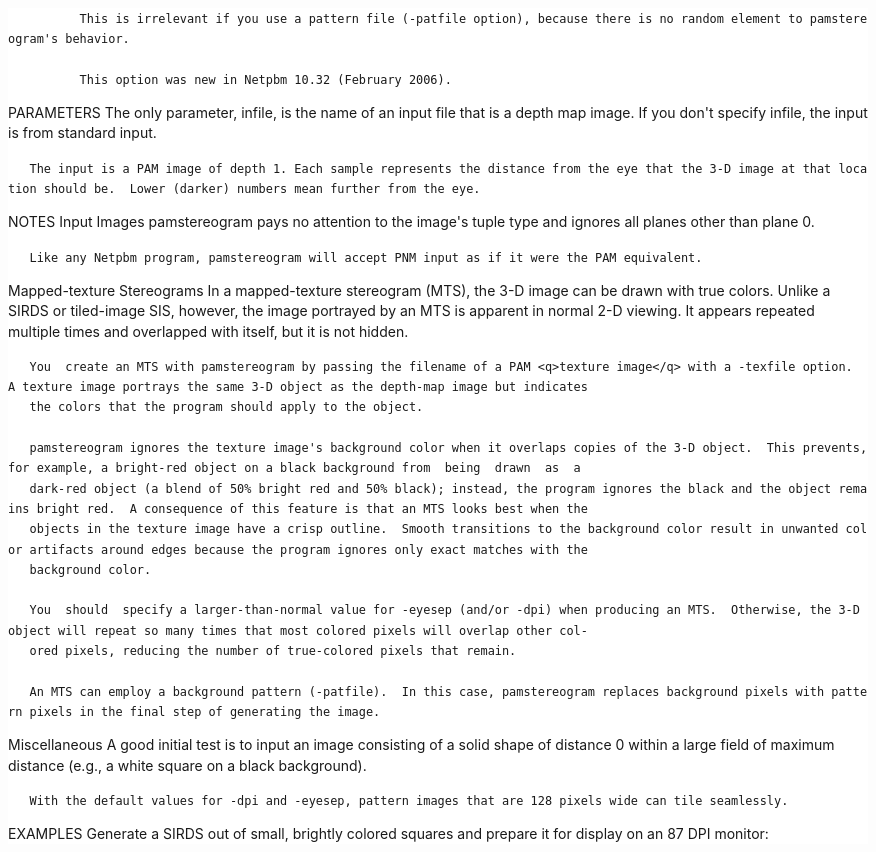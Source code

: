               This is irrelevant if you use a pattern file (-patfile option), because there is no random element to pamstereogram's behavior.

              This option was new in Netpbm 10.32 (February 2006).






PARAMETERS
       The only parameter, infile, is the name of an input file that is a depth map image. If you don't specify infile, the input is from standard input.

       The input is a PAM image of depth 1. Each sample represents the distance from the eye that the 3-D image at that location should be.  Lower (darker) numbers mean further from the eye.


NOTES
   Input Images
       pamstereogram pays no attention to the image's tuple type and ignores all planes other than plane 0.

       Like any Netpbm program, pamstereogram will accept PNM input as if it were the PAM equivalent.


   Mapped-texture Stereograms
       In a mapped-texture stereogram (MTS), the 3-D image can be drawn with true colors.  Unlike a SIRDS or tiled-image SIS, however, the image portrayed by an MTS is apparent in normal 2-D  viewing.   It
       appears repeated multiple times and overlapped with itself, but it is not hidden.

       You  create an MTS with pamstereogram by passing the filename of a PAM <q>texture image</q> with a -texfile option.  A texture image portrays the same 3-D object as the depth-map image but indicates
       the colors that the program should apply to the object.

       pamstereogram ignores the texture image's background color when it overlaps copies of the 3-D object.  This prevents, for example, a bright-red object on a black background from  being  drawn  as  a
       dark-red object (a blend of 50% bright red and 50% black); instead, the program ignores the black and the object remains bright red.  A consequence of this feature is that an MTS looks best when the
       objects in the texture image have a crisp outline.  Smooth transitions to the background color result in unwanted color artifacts around edges because the program ignores only exact matches with the
       background color.

       You  should  specify a larger-than-normal value for -eyesep (and/or -dpi) when producing an MTS.  Otherwise, the 3-D object will repeat so many times that most colored pixels will overlap other col-
       ored pixels, reducing the number of true-colored pixels that remain.

       An MTS can employ a background pattern (-patfile).  In this case, pamstereogram replaces background pixels with pattern pixels in the final step of generating the image.



   Miscellaneous
       A good initial test is to input an image consisting of a solid shape of distance 0 within a large field of maximum distance (e.g., a white square on a black background).

       With the default values for -dpi and -eyesep, pattern images that are 128 pixels wide can tile seamlessly.



EXAMPLES
       Generate a SIRDS out of small, brightly colored squares and prepare it for display on an 87 DPI monitor:
